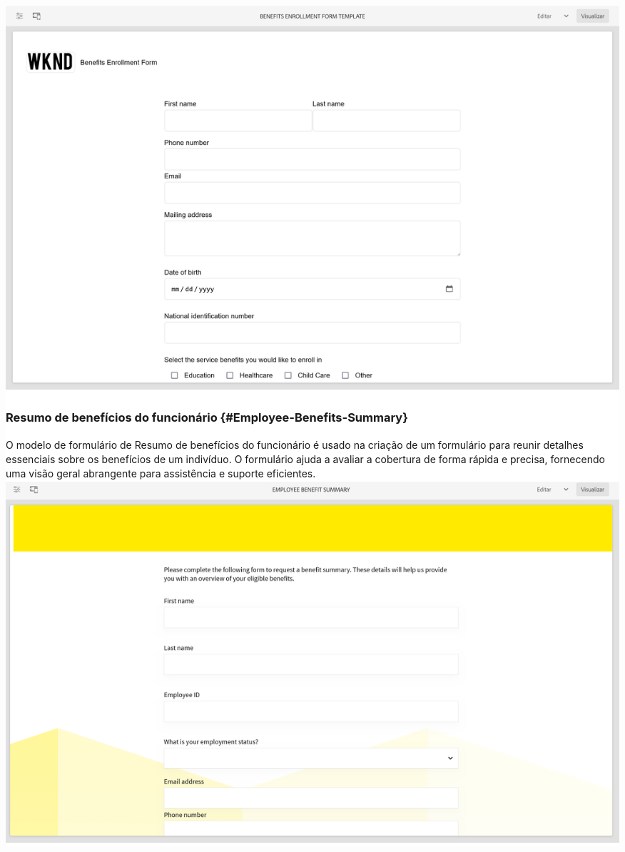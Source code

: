 ![Modelo de Inscrição em benefícios](/help/adaptive-forms/assets/Benefits-enrollment-form-template.png)


### Resumo de benefícios do funcionário {#Employee-Benefits-Summary}

O modelo de formulário de Resumo de benefícios do funcionário é usado na criação de um formulário para reunir detalhes essenciais sobre os benefícios de um indivíduo. O formulário ajuda a avaliar a cobertura de forma rápida e precisa, fornecendo uma visão geral abrangente para assistência e suporte eficientes.
![Resumo de benefícios do funcionário](/help/adaptive-forms/assets/Employee-benefits-summary.png)
